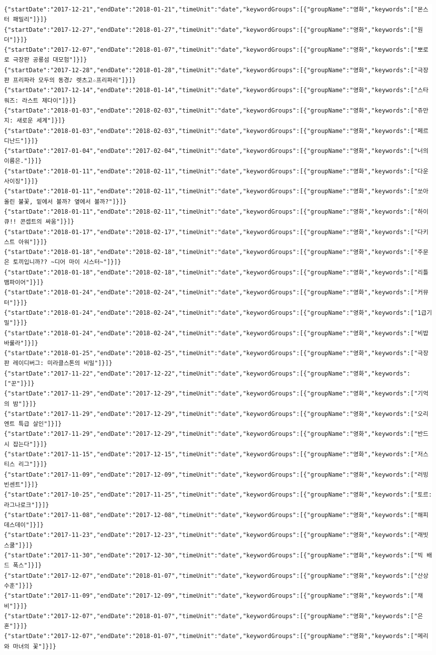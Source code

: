     {"startDate":"2017-12-21","endDate":"2018-01-21","timeUnit":"date","keywordGroups":[{"groupName":"영화","keywords":["몬스터 패밀리"]}]}
    {"startDate":"2017-12-27","endDate":"2018-01-27","timeUnit":"date","keywordGroups":[{"groupName":"영화","keywords":["원더"]}]}
    {"startDate":"2017-12-07","endDate":"2018-01-07","timeUnit":"date","keywordGroups":[{"groupName":"영화","keywords":["뽀로로 극장판 공룡섬 대모험"]}]}
    {"startDate":"2017-12-28","endDate":"2018-01-28","timeUnit":"date","keywordGroups":[{"groupName":"영화","keywords":["극장판 프리파라 모두의 동경♪ 렛츠고☆프리파리"]}]}
    {"startDate":"2017-12-14","endDate":"2018-01-14","timeUnit":"date","keywordGroups":[{"groupName":"영화","keywords":["스타워즈: 라스트 제다이"]}]}
    {"startDate":"2018-01-03","endDate":"2018-02-03","timeUnit":"date","keywordGroups":[{"groupName":"영화","keywords":["쥬만지: 새로운 세계"]}]}
    {"startDate":"2018-01-03","endDate":"2018-02-03","timeUnit":"date","keywordGroups":[{"groupName":"영화","keywords":["페르디난드"]}]}
    {"startDate":"2017-01-04","endDate":"2017-02-04","timeUnit":"date","keywordGroups":[{"groupName":"영화","keywords":["너의 이름은."]}]}
    {"startDate":"2018-01-11","endDate":"2018-02-11","timeUnit":"date","keywordGroups":[{"groupName":"영화","keywords":["다운사이징"]}]}
    {"startDate":"2018-01-11","endDate":"2018-02-11","timeUnit":"date","keywordGroups":[{"groupName":"영화","keywords":["쏘아올린 불꽃, 밑에서 볼까? 옆에서 볼까?"]}]}
    {"startDate":"2018-01-11","endDate":"2018-02-11","timeUnit":"date","keywordGroups":[{"groupName":"영화","keywords":["하이큐!! 콘셉트의 싸움"]}]}
    {"startDate":"2018-01-17","endDate":"2018-02-17","timeUnit":"date","keywordGroups":[{"groupName":"영화","keywords":["다키스트 아워"]}]}
    {"startDate":"2018-01-18","endDate":"2018-02-18","timeUnit":"date","keywordGroups":[{"groupName":"영화","keywords":["주문은 토끼입니까?? ~디어 마이 시스터~"]}]}
    {"startDate":"2018-01-18","endDate":"2018-02-18","timeUnit":"date","keywordGroups":[{"groupName":"영화","keywords":["리틀 뱀파이어"]}]}
    {"startDate":"2018-01-24","endDate":"2018-02-24","timeUnit":"date","keywordGroups":[{"groupName":"영화","keywords":["커뮤터"]}]}
    {"startDate":"2018-01-24","endDate":"2018-02-24","timeUnit":"date","keywordGroups":[{"groupName":"영화","keywords":["1급기밀"]}]}
    {"startDate":"2018-01-24","endDate":"2018-02-24","timeUnit":"date","keywordGroups":[{"groupName":"영화","keywords":["비밥바룰라"]}]}
    {"startDate":"2018-01-25","endDate":"2018-02-25","timeUnit":"date","keywordGroups":[{"groupName":"영화","keywords":["극장판 레이디버그: 미라클스톤의 비밀"]}]}
    {"startDate":"2017-11-22","endDate":"2017-12-22","timeUnit":"date","keywordGroups":[{"groupName":"영화","keywords":["꾼"]}]}
    {"startDate":"2017-11-29","endDate":"2017-12-29","timeUnit":"date","keywordGroups":[{"groupName":"영화","keywords":["기억의 밤"]}]}
    {"startDate":"2017-11-29","endDate":"2017-12-29","timeUnit":"date","keywordGroups":[{"groupName":"영화","keywords":["오리엔트 특급 살인"]}]}
    {"startDate":"2017-11-29","endDate":"2017-12-29","timeUnit":"date","keywordGroups":[{"groupName":"영화","keywords":["반드시 잡는다"]}]}
    {"startDate":"2017-11-15","endDate":"2017-12-15","timeUnit":"date","keywordGroups":[{"groupName":"영화","keywords":["저스티스 리그"]}]}
    {"startDate":"2017-11-09","endDate":"2017-12-09","timeUnit":"date","keywordGroups":[{"groupName":"영화","keywords":["러빙 빈센트"]}]}
    {"startDate":"2017-10-25","endDate":"2017-11-25","timeUnit":"date","keywordGroups":[{"groupName":"영화","keywords":["토르: 라그나로크"]}]}
    {"startDate":"2017-11-08","endDate":"2017-12-08","timeUnit":"date","keywordGroups":[{"groupName":"영화","keywords":["해피 데스데이"]}]}
    {"startDate":"2017-11-23","endDate":"2017-12-23","timeUnit":"date","keywordGroups":[{"groupName":"영화","keywords":["래빗 스쿨"]}]}
    {"startDate":"2017-11-30","endDate":"2017-12-30","timeUnit":"date","keywordGroups":[{"groupName":"영화","keywords":["빅 배드 폭스"]}]}
    {"startDate":"2017-12-07","endDate":"2018-01-07","timeUnit":"date","keywordGroups":[{"groupName":"영화","keywords":["산상수훈"]}]}
    {"startDate":"2017-11-09","endDate":"2017-12-09","timeUnit":"date","keywordGroups":[{"groupName":"영화","keywords":["채비"]}]}
    {"startDate":"2017-12-07","endDate":"2018-01-07","timeUnit":"date","keywordGroups":[{"groupName":"영화","keywords":["은혼"]}]}
    {"startDate":"2017-12-07","endDate":"2018-01-07","timeUnit":"date","keywordGroups":[{"groupName":"영화","keywords":["메리와 마녀의 꽃"]}]}